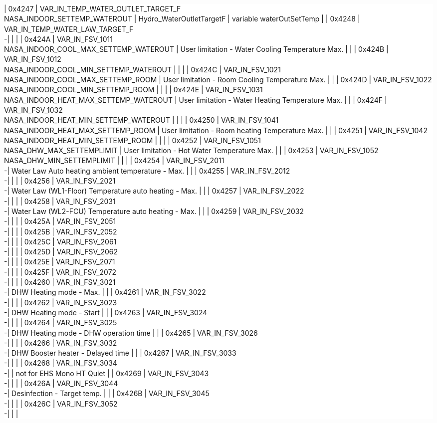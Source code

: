 | 0x4247 | VAR\_IN\_TEMP\_WATER\_OUTLET\_TARGET\_F <br/> NASA\_INDOOR\_SETTEMP\_WATEROUT | Hydro\_WaterOutletTargetF | variable waterOutSetTemp |
| 0x4248 | VAR\_IN\_TEMP\_WATER\_LAW\_TARGET\_F <br/>-|     |     |
| 0x424A | VAR\_IN\_FSV\_1011 <br/> NASA\_INDOOR\_COOL\_MAX\_SETTEMP\_WATEROUT | User limitation - Water Cooling Temperature Max. |     |
| 0x424B | VAR\_IN\_FSV\_1012 <br/> NASA\_INDOOR\_COOL\_MIN\_SETTEMP\_WATEROUT |     |     |
| 0x424C | VAR\_IN\_FSV\_1021 <br/> NASA\_INDOOR\_COOL\_MAX\_SETTEMP\_ROOM | User limitation - Room Cooling Temperature Max. |     |
| 0x424D | VAR\_IN\_FSV\_1022 <br/> NASA\_INDOOR\_COOL\_MIN\_SETTEMP\_ROOM |     |     |
| 0x424E | VAR\_IN\_FSV\_1031 <br/> NASA\_INDOOR\_HEAT\_MAX\_SETTEMP\_WATEROUT | User limitation - Water Heating Temperature Max. |     |
| 0x424F | VAR\_IN\_FSV\_1032 <br/> NASA\_INDOOR\_HEAT\_MIN\_SETTEMP\_WATEROUT |     |     |
| 0x4250 | VAR\_IN\_FSV\_1041 <br/> NASA\_INDOOR\_HEAT\_MAX\_SETTEMP\_ROOM | User limitation - Room heating Temperature Max. |     |
| 0x4251 | VAR\_IN\_FSV\_1042 <br/> NASA\_INDOOR\_HEAT\_MIN\_SETTEMP\_ROOM |     |     |
| 0x4252 | VAR\_IN\_FSV\_1051 <br/> NASA\_DHW\_MAX\_SETTEMPLIMIT | User limitation - Hot Water Temperature Max. |     |
| 0x4253 | VAR\_IN\_FSV\_1052 <br/> NASA\_DHW\_MIN\_SETTEMPLIMIT |     |     |
| 0x4254 | VAR\_IN\_FSV\_2011 <br/>-| Water Law Auto heating ambient temperature - Max. |     |
| 0x4255 | VAR\_IN\_FSV\_2012 <br/>-|     |     |
| 0x4256 | VAR\_IN\_FSV\_2021 <br/>-| Water Law (WL1-Floor) Temperature auto heating - Max. |     |
| 0x4257 | VAR\_IN\_FSV\_2022 <br/>-|     |     |
| 0x4258 | VAR\_IN\_FSV\_2031 <br/>-| Water Law (WL2-FCU) Temperature auto heating - Max. |     |
| 0x4259 | VAR\_IN\_FSV\_2032 <br/>-|     |     |
| 0x425A | VAR\_IN\_FSV\_2051 <br/>-|     |     |
| 0x425B | VAR\_IN\_FSV\_2052 <br/>-|     |     |
| 0x425C | VAR\_IN\_FSV\_2061 <br/>-|     |     |
| 0x425D | VAR\_IN\_FSV\_2062 <br/>-|     |     |
| 0x425E | VAR\_IN\_FSV\_2071 <br/>-|     |     |
| 0x425F | VAR\_IN\_FSV\_2072 <br/>-|     |     |
| 0x4260 | VAR\_IN\_FSV\_3021 <br/>-| DHW Heating mode - Max. |     |
| 0x4261 | VAR\_IN\_FSV\_3022 <br/>-|     |     |
| 0x4262 | VAR\_IN\_FSV\_3023 <br/>-| DHW Heating mode - Start |     |
| 0x4263 | VAR\_IN\_FSV\_3024 <br/>-|     |     |
| 0x4264 | VAR\_IN\_FSV\_3025 <br/>-| DHW Heating mode - DHW operation time |     |
| 0x4265 | VAR\_IN\_FSV\_3026 <br/>-|     |     |
| 0x4266 | VAR\_IN\_FSV\_3032 <br/>-| DHW Booster heater - Delayed time |     |
| 0x4267 | VAR\_IN\_FSV\_3033 <br/>-|     |     |
| 0x4268 | VAR\_IN\_FSV\_3034 <br/>-|     | not for EHS Mono HT Quiet |
| 0x4269 | VAR\_IN\_FSV\_3043 <br/>-|     |     |
| 0x426A | VAR\_IN\_FSV\_3044 <br/>-| Desinfection - Target temp. |     |
| 0x426B | VAR\_IN\_FSV\_3045 <br/>-|     |     |
| 0x426C | VAR\_IN\_FSV\_3052 <br/>-|     |     |
